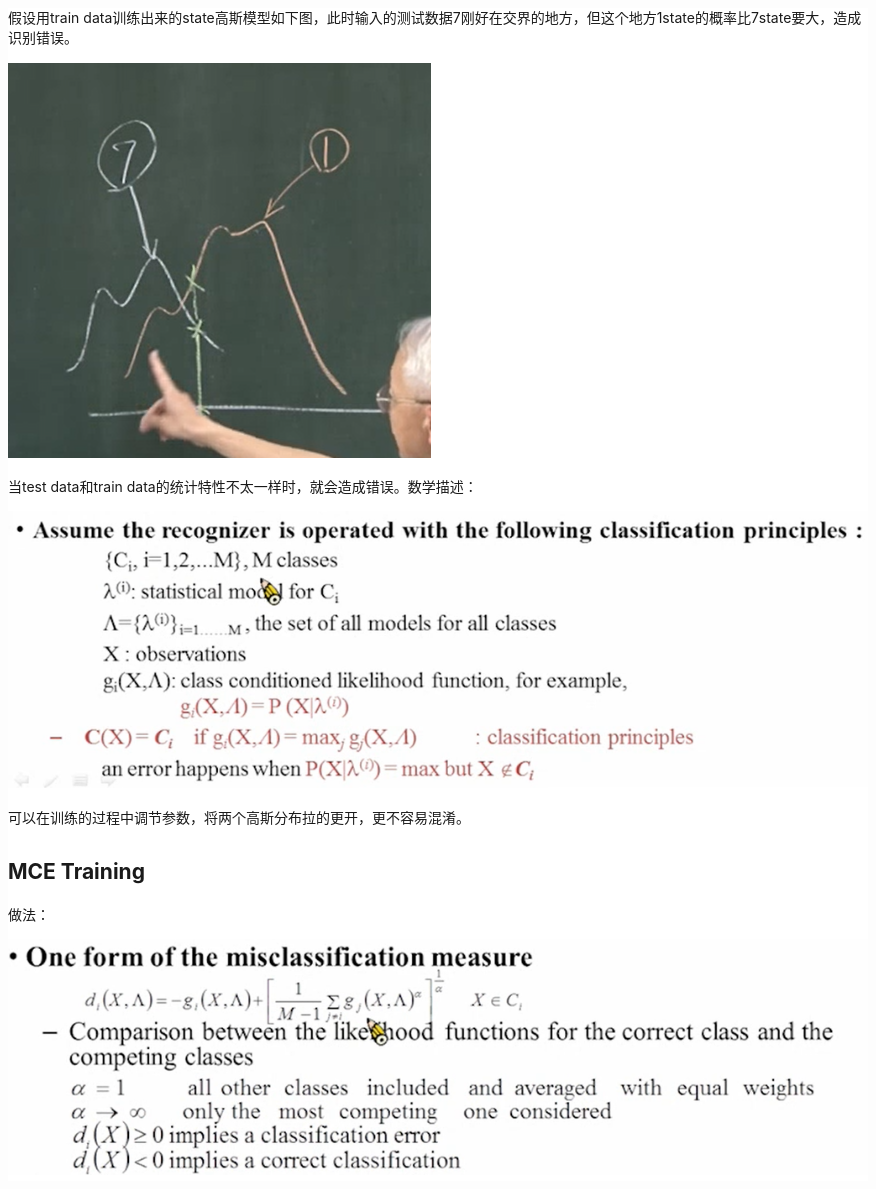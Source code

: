 假设用train data训练出来的state高斯模型如下图，此时输入的测试数据7刚好在交界的地方，但这个地方1state的概率比7state要大，造成识别错误。

![Untitled](imgs/Untitled%201.png)

当test data和train data的统计特性不太一样时，就会造成错误。数学描述：

![Untitled](imgs/Untitled%202.png)

可以在训练的过程中调节参数，将两个高斯分布拉的更开，更不容易混淆。

## MCE Training

做法：

![Untitled](imgs/Untitled%203.png)
